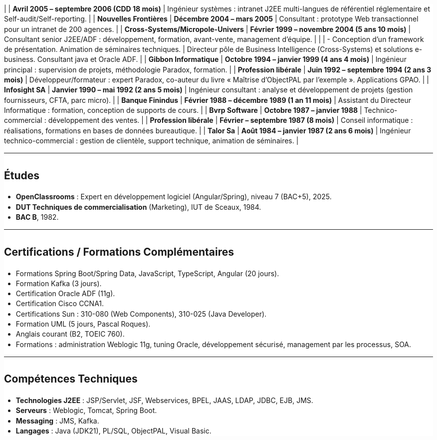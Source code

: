 |                                        | **Avril 2005 – septembre 2006 (CDD 18 mois)**                                                                                                                                                                                                               | Ingénieur systèmes : intranet J2EE multi-langues de référentiel réglementaire et Self-audit/Self-reporting.                                                 |
| **Nouvelles Frontières**               | **Décembre 2004 – mars 2005**                                                                                                                                                                                                                              | Consultant : prototype Web transactionnel pour un intranet de 200 agences.                                                                                  |
| **Cross-Systems/Micropole-Univers**    | **Février 1999 – novembre 2004 (5 ans 10 mois)**                                                                                                                                                                                                            | Consultant senior J2EE/ADF : développement, formation, avant-vente, management d’équipe.                                                                    |
|                                        | - Conception d’un framework de présentation. Animation de séminaires techniques.                                                                                                                                                                         | Directeur pôle de Business Intelligence (Cross-Systems) et solutions e-business. Consultant java et Oracle ADF.                                             |
| **Gibbon Informatique**                | **Octobre 1994 – janvier 1999 (4 ans 4 mois)**                                                                                                                                                                                                              | Ingénieur principal : supervision de projets, méthodologie Paradox, formation.                                                                              |
| **Profession libérale**                | **Juin 1992 – septembre 1994 (2 ans 3 mois)**                                                                                                                                                                                                               | Développeur/formateur : expert Paradox, co-auteur du livre « Maîtrise d’ObjectPAL par l’exemple ». Applications GPAO.                                       |
| **Infosight SA**                       | **Janvier 1990 – mai 1992 (2 ans 5 mois)**                                                                                                                                                                                                                  | Ingénieur consultant : analyse et développement de projets (gestion fournisseurs, CFTA, parc micro).                                                        |
| **Banque Finindus**                    | **Février 1988 – décembre 1989 (1 an 11 mois)**                                                                                                                                                                                                            | Assistant du Directeur Informatique : formation, conception de supports de cours.                                                                           |
| **Bvrp Software**                      | **Octobre 1987 – janvier 1988**                                                                                                                                                                                                                            | Technico-commercial : développement des ventes.                                                                                                             |
| **Profession libérale**                | **Février – septembre 1987 (8 mois)**                                                                                                                                                                                                                      | Conseil informatique : réalisations, formations en bases de données bureautique.                                                                            |
| **Talor Sa**                           | **Août 1984 – janvier 1987 (2 ans 6 mois)**                                                                                                                                                                                                                 | Ingénieur technico-commercial : gestion de clientèle, support technique, animation de séminaires.                                                           |

---

## Études

- **OpenClassrooms** : Expert en développement logiciel (Angular/Spring), niveau 7 (BAC+5), 2025.
- **DUT Techniques de commercialisation** (Marketing), IUT de Sceaux, 1984.
- **BAC B**, 1982.

---

## Certifications / Formations Complémentaires

- Formations Spring Boot/Spring Data, JavaScript, TypeScript, Angular (20 jours).
- Formation Kafka (3 jours).
- Certification Oracle ADF (11g).
- Certification Cisco CCNA1.
- Certifications Sun : 310-080 (Web Components), 310-025 (Java Developer).
- Formation UML (5 jours, Pascal Roques).
- Anglais courant (B2, TOEIC 760).
- Formations : administration Weblogic 11g, tuning Oracle, développement sécurisé, management par les processus, SOA.

---

## Compétences Techniques

- **Technologies J2EE** : JSP/Servlet, JSF, Webservices, BPEL, JAAS, LDAP, JDBC, EJB, JMS.
- **Serveurs** : Weblogic, Tomcat, Spring Boot.
- **Messaging** : JMS, Kafka.
- **Langages** : Java (JDK21), PL/SQL, ObjectPAL, Visual Basic.